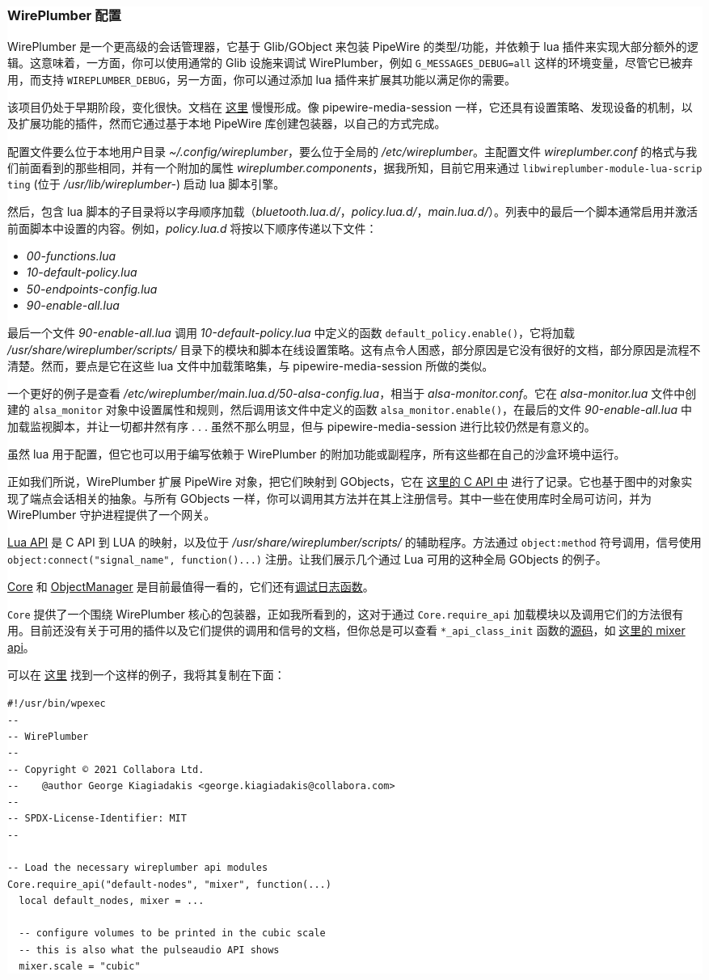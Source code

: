### WirePlumber 配置

WirePlumber 是一个更高级的会话管理器，它基于 Glib/GObject 来包装 PipeWire 的类型/功能，并依赖于 lua 插件来实现大部分额外的逻辑。这意味着，一方面，你可以使用通常的 Glib 设施来调试 WirePlumber，例如 `G_MESSAGES_DEBUG=all` 这样的环境变量，尽管它已被弃用，而支持 `WIREPLUMBER_DEBUG`，另一方面，你可以通过添加 lua 插件来扩展其功能以满足你的需要。

该项目仍处于早期阶段，变化很快。文档在 [这里](https://pipewire.pages.freedesktop.org/wireplumber/) 慢慢形成。像 pipewire-media-session 一样，它还具有设置策略、发现设备的机制，以及扩展功能的插件，然而它通过基于本地 PipeWire 库创建包装器，以自己的方式完成。

配置文件要么位于本地用户目录 *~/.config/wireplumber*，要么位于全局的 */etc/wireplumber*。主配置文件 *wireplumber.conf* 的格式与我们前面看到的那些相同，并有一个附加的属性 *wireplumber.components*，据我所知，目前它用来通过 `libwireplumber-module-lua-scripting` (位于 */usr/lib/wireplumber-<version>*) 启动 lua 脚本引擎。

然后，包含 lua 脚本的子目录将以字母顺序加载（*bluetooth.lua.d/*，*policy.lua.d/*，*main.lua.d/*）。列表中的最后一个脚本通常启用并激活前面脚本中设置的内容。例如，*policy.lua.d* 将按以下顺序传递以下文件：

 * *00-functions.lua*
 * *10-default-policy.lua*
 * *50-endpoints-config.lua*
 * *90-enable-all.lua*

最后一个文件 *90-enable-all.lua* 调用 *10-default-policy.lua* 中定义的函数 `default_policy.enable()`，它将加载 */usr/share/wireplumber/scripts/* 目录下的模块和脚本在线设置策略。这有点令人困惑，部分原因是它没有很好的文档，部分原因是流程不清楚。然而，要点是它在这些 lua 文件中加载策略集，与 pipewire-media-session 所做的类似。

一个更好的例子是查看 */etc/wireplumber/main.lua.d/50-alsa-config.lua*，相当于 *alsa-monitor.conf*。它在 *alsa-monitor.lua* 文件中创建的 `alsa_monitor` 对象中设置属性和规则，然后调用该文件中定义的函数 `alsa_monitor.enable()`，在最后的文件 *90-enable-all.lua* 中加载监视脚本，并让一切都井然有序 . . . 虽然不那么明显，但与 pipewire-media-session 进行比较仍然是有意义的。

虽然 lua 用于配置，但它也可以用于编写依赖于 WirePlumber 的附加功能或副程序，所有这些都在自己的沙盒环境中运行。

正如我们所说，WirePlumber 扩展 PipeWire 对象，把它们映射到 GObjects，它在 [这里的 C API 中](https://pipewire.pages.freedesktop.org/wireplumber/c_api.html) 进行了记录。它也基于图中的对象实现了端点会话相关的抽象。与所有 GObjects 一样，你可以调用其方法并在其上注册信号。其中一些在使用库时全局可访问，并为 WirePlumber 守护进程提供了一个网关。

[Lua API](https://pipewire.pages.freedesktop.org/wireplumber/lua_api/lua_introduction.html) 是 C API 到 LUA 的映射，以及位于 */usr/share/wireplumber/scripts/* 的辅助程序。方法通过 `object:method` 符号调用，信号使用 `object:connect("signal_name", function()...)` 注册。让我们展示几个通过 Lua 可用的这种全局 GObjects 的例子。

[Core](https://pipewire.pages.freedesktop.org/wireplumber/lua_api/lua_core_api.html) 和 [ObjectManager](https://pipewire.pages.freedesktop.org/wireplumber/lua_api/lua_object_manager_api.html) 是目前最值得一看的，它们还有[调试日志函数](https://pipewire.pages.freedesktop.org/wireplumber/lua_api/lua_log_api.html)。

`Core` 提供了一个围绕 WirePlumber 核心的包装器，正如我所看到的，这对于通过 `Core.require_api` 加载模块以及调用它们的方法很有用。目前还没有关于可用的插件以及它们提供的调用和信号的文档，但你总是可以查看 `*_api_class_init` 函数的[源码](https://gitlab.freedesktop.org/pipewire/wireplumber/-/tree/f0166d6b3c6ac1c4d6351dc7a732d06117cd9b60/modules)，如 [这里的 mixer api](https://gitlab.freedesktop.org/pipewire/wireplumber/-/blob/f0166d6b3c6ac1c4d6351dc7a732d06117cd9b60/modules/module-mixer-api.c#L576)。

可以在 [这里](https://gitlab.freedesktop.org/pipewire/wireplumber/-/blob/f0166d6b3c6ac1c4d6351dc7a732d06117cd9b60/tests/examples/get-default-sink-volume.lua) 找到一个这样的例子，我将其复制在下面：
```
#!/usr/bin/wpexec
--
-- WirePlumber
--
-- Copyright © 2021 Collabora Ltd.
--    @author George Kiagiadakis <george.kiagiadakis@collabora.com>
--
-- SPDX-License-Identifier: MIT
--

-- Load the necessary wireplumber api modules
Core.require_api("default-nodes", "mixer", function(...)
  local default_nodes, mixer = ...

  -- configure volumes to be printed in the cubic scale
  -- this is also what the pulseaudio API shows
  mixer.scale = "cubic"
```